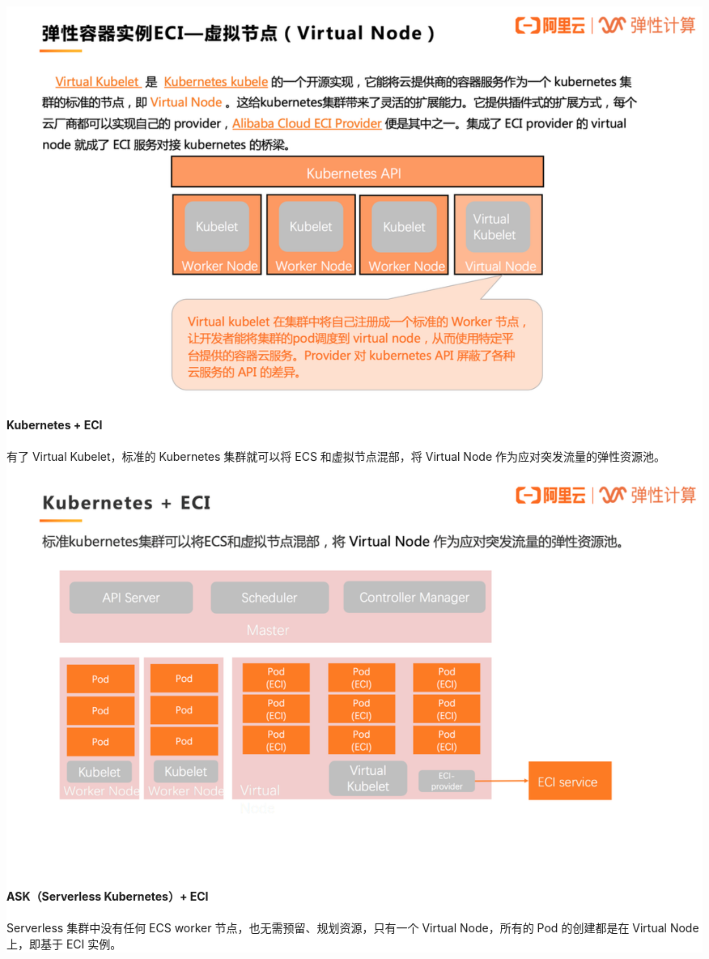 <p><img src="assets/2020-08-26-031219.png" alt="image.png" /></p>
<h4>Kubernetes + ECI</h4>
<p>有了 Virtual Kubelet，标准的 Kubernetes 集群就可以将 ECS 和虚拟节点混部，将 Virtual Node 作为应对突发流量的弹性资源池。</p>
<p><img src="assets/2020-08-26-031228.png" alt="image.png" /></p>
<h4>ASK（Serverless Kubernetes）+ ECI</h4>
<p>Serverless 集群中没有任何 ECS worker 节点，也无需预留、规划资源，只有一个 Virtual Node，所有的 Pod 的创建都是在 Virtual Node 上，即基于 ECI 实例。</p>